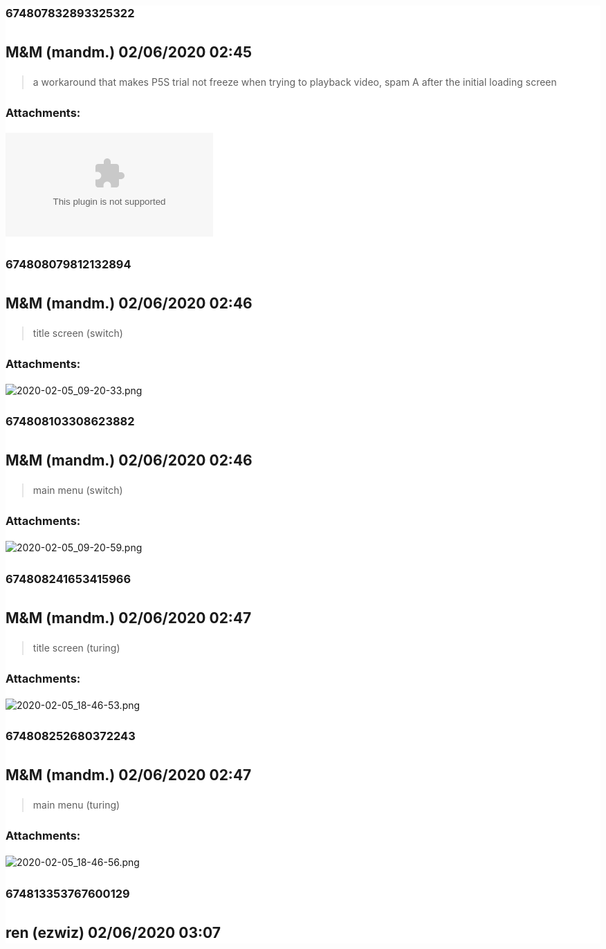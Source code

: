 ### 674807832893325322
## M&M (mandm.) 02/06/2020 02:45 

> a workaround that makes P5S trial not freeze when trying to playback video, spam A after the initial loading screen
### Attachments: 
![P5S_Trial_-_Skip_Video_Playback.zip](https://yuzudiscordbackup.s3.us-west-2.amazonaws.com/files-game-mods/674807832893325322_P5S_Trial_-_Skip_Video_Playback.zip)

### 674808079812132894
## M&M (mandm.) 02/06/2020 02:46 

> title screen (switch)
### Attachments: 
![2020-02-05_09-20-33.png](https://yuzudiscordbackup.s3.us-west-2.amazonaws.com/files-game-mods/674808079812132894_2020-02-05_09-20-33.png)

### 674808103308623882
## M&M (mandm.) 02/06/2020 02:46 

> main menu (switch)
### Attachments: 
![2020-02-05_09-20-59.png](https://yuzudiscordbackup.s3.us-west-2.amazonaws.com/files-game-mods/674808103308623882_2020-02-05_09-20-59.png)

### 674808241653415966
## M&M (mandm.) 02/06/2020 02:47 

> title screen (turing)
### Attachments: 
![2020-02-05_18-46-53.png](https://yuzudiscordbackup.s3.us-west-2.amazonaws.com/files-game-mods/674808241653415966_2020-02-05_18-46-53.png)

### 674808252680372243
## M&M (mandm.) 02/06/2020 02:47 

> main menu (turing)
### Attachments: 
![2020-02-05_18-46-56.png](https://yuzudiscordbackup.s3.us-west-2.amazonaws.com/files-game-mods/674808252680372243_2020-02-05_18-46-56.png)

### 674813353767600129
## ren (ezwiz) 02/06/2020 03:07 
